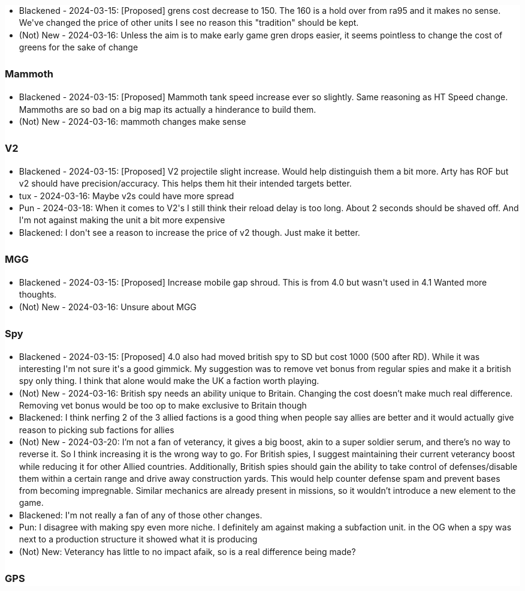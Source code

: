 * Blackened - 2024-03-15: [Proposed] grens cost decrease to 150. The 160 is a hold over from ra95 and it makes no sense. We've changed the price of other units I see no reason this "tradition" should be kept.
* (Not) New - 2024-03-16: Unless the aim is to make early game gren drops easier, it seems pointless to change the cost of greens for the sake of change

### Mammoth

* Blackened - 2024-03-15: [Proposed] Mammoth tank speed increase ever so slightly. Same reasoning as HT Speed change. Mammoths are so bad on a big map its actually a hinderance to build them.
* (Not) New - 2024-03-16: mammoth changes make sense

### V2

* Blackened - 2024-03-15: [Proposed] V2 projectile slight increase. Would help distinguish them a bit more. Arty has ROF but v2 should have precision/accuracy. This helps them hit their intended targets better.
* tux - 2024-03-16: Maybe v2s could have more spread
* Pun - 2024-03-18: When it comes to V2's I still think their reload delay is too long. About 2 seconds should be shaved off. And I'm not against making the unit a bit more expensive
* Blackened: I don't see a reason to increase the price of v2 though. Just make it better.

### MGG

* Blackened - 2024-03-15: [Proposed] Increase mobile gap shroud. This is from 4.0 but wasn't used in 4.1 Wanted more thoughts.
* (Not) New - 2024-03-16: Unsure about MGG

### Spy

* Blackened - 2024-03-15: [Proposed] 4.0 also had moved british spy to SD but cost 1000 (500 after RD). While it was interesting I'm not sure it's a good gimmick. My suggestion was to remove vet bonus from regular spies and make it a british spy only thing. I think that alone would make the UK a faction worth playing.
* (Not) New - 2024-03-16: British spy needs an ability unique to Britain. Changing the cost doesn’t make much real difference. Removing vet bonus would be too op to make exclusive to Britain though
* Blackened: I think nerfing 2 of the 3 allied factions is a good thing when people say allies are better and it would actually give reason to picking sub factions for allies
* (Not) New - 2024-03-20: I’m not a fan of veterancy, it gives a big boost, akin to a super soldier serum, and there’s no way to reverse it. So I think increasing it is the wrong way to go. For British spies, I suggest maintaining their current veterancy boost while reducing it for other Allied countries. Additionally, British spies should gain the ability to take control of defenses/disable them within a certain range and drive away construction yards. This would help counter defense spam and prevent bases from becoming impregnable. Similar mechanics are already present in missions, so it wouldn’t introduce a new element to the game.
* Blackened: I'm not really a fan of any of those other changes.
* Pun: I disagree with making spy even more niche. I definitely am against making a subfaction unit. in the OG when a spy was next to a production structure it showed what it is producing
* (Not) New: Veterancy has little to no impact afaik, so is a real difference being made?

### GPS
